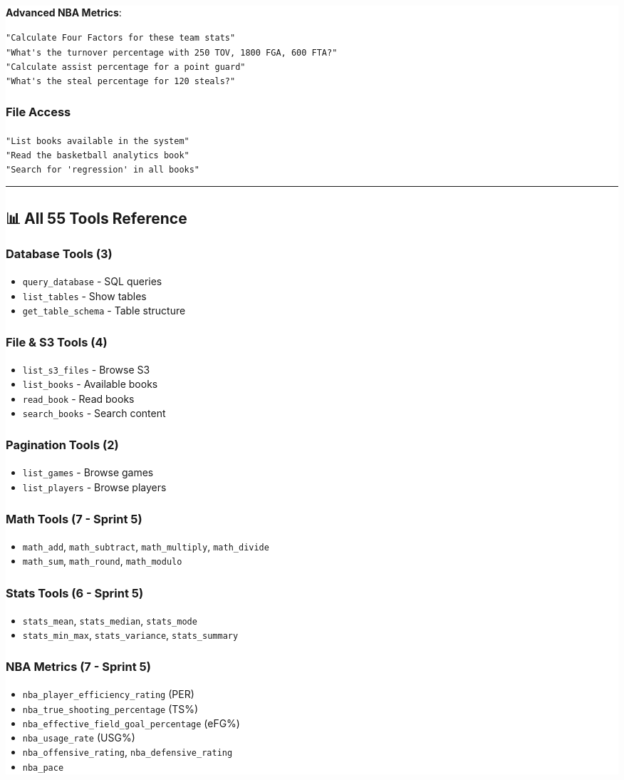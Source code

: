 **Advanced NBA Metrics**:
```
"Calculate Four Factors for these team stats"
"What's the turnover percentage with 250 TOV, 1800 FGA, 600 FTA?"
"Calculate assist percentage for a point guard"
"What's the steal percentage for 120 steals?"
```

### File Access

```
"List books available in the system"
"Read the basketball analytics book"
"Search for 'regression' in all books"
```

---

## 📊 All 55 Tools Reference

### Database Tools (3)
- `query_database` - SQL queries
- `list_tables` - Show tables
- `get_table_schema` - Table structure

### File & S3 Tools (4)
- `list_s3_files` - Browse S3
- `list_books` - Available books
- `read_book` - Read books
- `search_books` - Search content

### Pagination Tools (2)
- `list_games` - Browse games
- `list_players` - Browse players

### Math Tools (7 - Sprint 5)
- `math_add`, `math_subtract`, `math_multiply`, `math_divide`
- `math_sum`, `math_round`, `math_modulo`

### Stats Tools (6 - Sprint 5)
- `stats_mean`, `stats_median`, `stats_mode`
- `stats_min_max`, `stats_variance`, `stats_summary`

### NBA Metrics (7 - Sprint 5)
- `nba_player_efficiency_rating` (PER)
- `nba_true_shooting_percentage` (TS%)
- `nba_effective_field_goal_percentage` (eFG%)
- `nba_usage_rate` (USG%)
- `nba_offensive_rating`, `nba_defensive_rating`
- `nba_pace`
